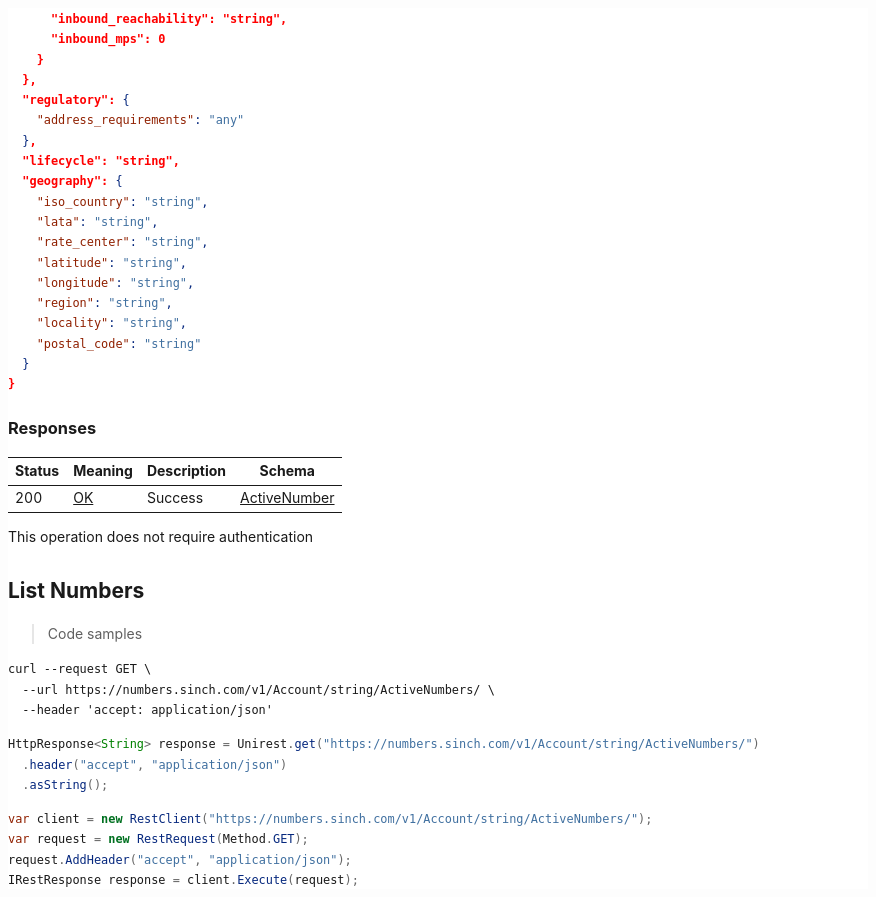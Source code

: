 ```json
      "inbound_reachability": "string",
      "inbound_mps": 0
    }
  },
  "regulatory": {
    "address_requirements": "any"
  },
  "lifecycle": "string",
  "geography": {
    "iso_country": "string",
    "lata": "string",
    "rate_center": "string",
    "latitude": "string",
    "longitude": "string",
    "region": "string",
    "locality": "string",
    "postal_code": "string"
  }
}
```

<h3 id="buy-number-responses">Responses</h3>

|Status|Meaning|Description|Schema|
|---|---|---|---|
|200|[OK](https://tools.ietf.org/html/rfc7231#section-6.3.1)|Success|[ActiveNumber](#schemaactivenumber)|

<aside class="success">
This operation does not require authentication
</aside>

## List Numbers

<a id="opIdlistActiveNumbers"></a>

> Code samples

```shell
curl --request GET \
  --url https://numbers.sinch.com/v1/Account/string/ActiveNumbers/ \
  --header 'accept: application/json'
```

```java
HttpResponse<String> response = Unirest.get("https://numbers.sinch.com/v1/Account/string/ActiveNumbers/")
  .header("accept", "application/json")
  .asString();
```

```csharp
var client = new RestClient("https://numbers.sinch.com/v1/Account/string/ActiveNumbers/");
var request = new RestRequest(Method.GET);
request.AddHeader("accept", "application/json");
IRestResponse response = client.Execute(request);
```
